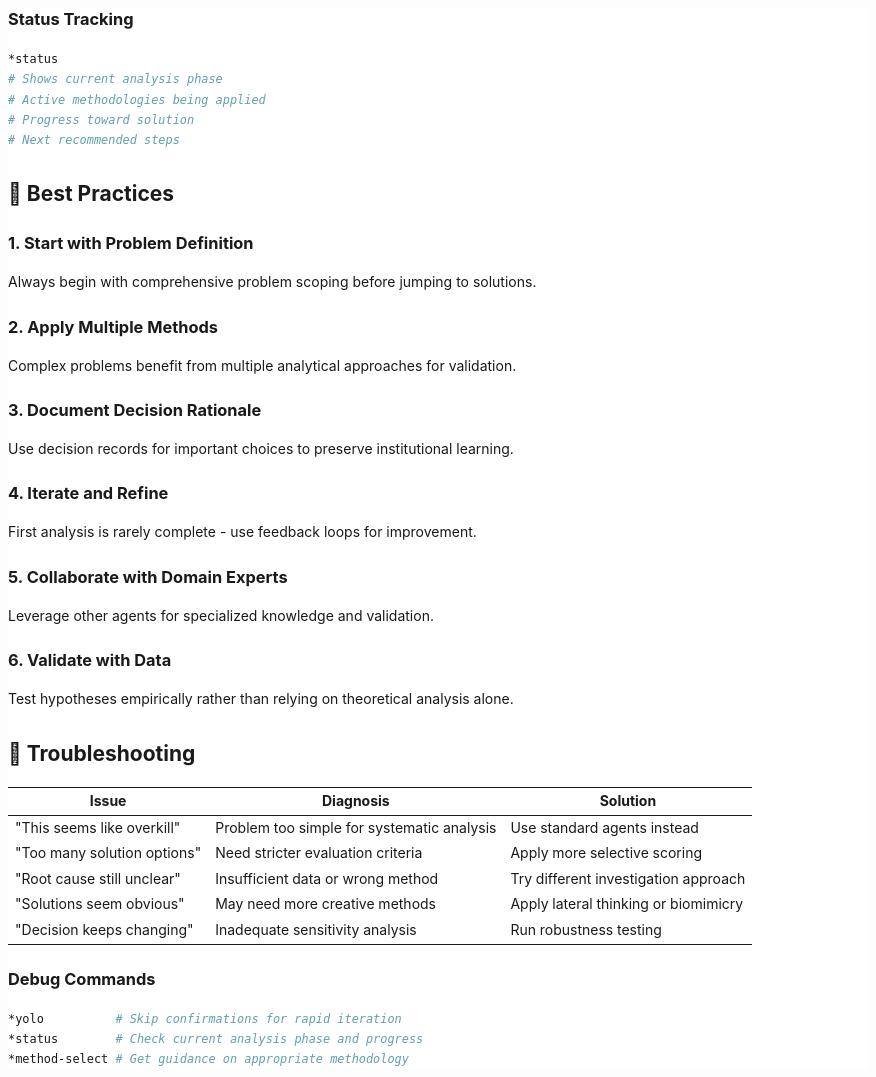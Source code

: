 ### Status Tracking
```bash
*status
# Shows current analysis phase
# Active methodologies being applied
# Progress toward solution
# Next recommended steps
```

## 🔧 Best Practices

### 1. Start with Problem Definition
Always begin with comprehensive problem scoping before jumping to solutions.

### 2. Apply Multiple Methods
Complex problems benefit from multiple analytical approaches for validation.

### 3. Document Decision Rationale
Use decision records for important choices to preserve institutional learning.

### 4. Iterate and Refine
First analysis is rarely complete - use feedback loops for improvement.

### 5. Collaborate with Domain Experts
Leverage other agents for specialized knowledge and validation.

### 6. Validate with Data
Test hypotheses empirically rather than relying on theoretical analysis alone.

## 🚨 Troubleshooting

| Issue | Diagnosis | Solution |
|-------|-----------|----------|
| "This seems like overkill" | Problem too simple for systematic analysis | Use standard agents instead |
| "Too many solution options" | Need stricter evaluation criteria | Apply more selective scoring |
| "Root cause still unclear" | Insufficient data or wrong method | Try different investigation approach |
| "Solutions seem obvious" | May need more creative methods | Apply lateral thinking or biomimicry |
| "Decision keeps changing" | Inadequate sensitivity analysis | Run robustness testing |

### Debug Commands
```bash
*yolo          # Skip confirmations for rapid iteration
*status        # Check current analysis phase and progress
*method-select # Get guidance on appropriate methodology
```
